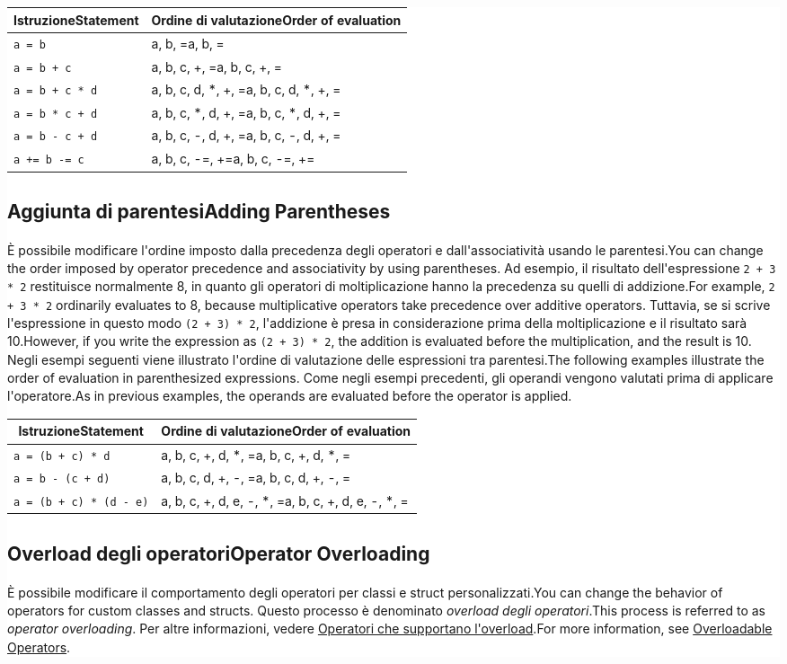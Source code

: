 |<span data-ttu-id="6e4de-265">Istruzione</span><span class="sxs-lookup"><span data-stu-id="6e4de-265">Statement</span></span>|<span data-ttu-id="6e4de-266">Ordine di valutazione</span><span class="sxs-lookup"><span data-stu-id="6e4de-266">Order of evaluation</span></span>|  
|---------------|-------------------------|  
|`a = b`|<span data-ttu-id="6e4de-267">a, b, =</span><span class="sxs-lookup"><span data-stu-id="6e4de-267">a, b, =</span></span>|  
|`a = b + c`|<span data-ttu-id="6e4de-268">a, b, c, +, =</span><span class="sxs-lookup"><span data-stu-id="6e4de-268">a, b, c, +, =</span></span>|  
|`a = b + c * d`|<span data-ttu-id="6e4de-269">a, b, c, d, \*, +, =</span><span class="sxs-lookup"><span data-stu-id="6e4de-269">a, b, c, d, \*, +, =</span></span>|  
|`a = b * c + d`|<span data-ttu-id="6e4de-270">a, b, c, \*, d, +, =</span><span class="sxs-lookup"><span data-stu-id="6e4de-270">a, b, c, \*, d, +, =</span></span>|  
|`a = b - c + d`|<span data-ttu-id="6e4de-271">a, b, c, -, d, +, =</span><span class="sxs-lookup"><span data-stu-id="6e4de-271">a, b, c, -, d, +, =</span></span>|  
|`a += b -= c`|<span data-ttu-id="6e4de-272">a, b, c, -=, +=</span><span class="sxs-lookup"><span data-stu-id="6e4de-272">a, b, c, -=, +=</span></span>|  
  
## <a name="adding-parentheses"></a><span data-ttu-id="6e4de-273">Aggiunta di parentesi</span><span class="sxs-lookup"><span data-stu-id="6e4de-273">Adding Parentheses</span></span>  
 <span data-ttu-id="6e4de-274">È possibile modificare l'ordine imposto dalla precedenza degli operatori e dall'associatività usando le parentesi.</span><span class="sxs-lookup"><span data-stu-id="6e4de-274">You can change the order imposed by operator precedence and associativity by using parentheses.</span></span> <span data-ttu-id="6e4de-275">Ad esempio, il risultato dell'espressione `2 + 3 * 2` restituisce normalmente 8, in quanto gli operatori di moltiplicazione hanno la precedenza su quelli di addizione.</span><span class="sxs-lookup"><span data-stu-id="6e4de-275">For example, `2 + 3 * 2` ordinarily evaluates to 8, because multiplicative operators take precedence over additive operators.</span></span> <span data-ttu-id="6e4de-276">Tuttavia, se si scrive l'espressione in questo modo `(2 + 3) * 2`, l'addizione è presa in considerazione prima della moltiplicazione e il risultato sarà 10.</span><span class="sxs-lookup"><span data-stu-id="6e4de-276">However, if you write the expression as `(2 + 3) * 2`, the addition is evaluated before the multiplication, and the result is 10.</span></span> <span data-ttu-id="6e4de-277">Negli esempi seguenti viene illustrato l'ordine di valutazione delle espressioni tra parentesi.</span><span class="sxs-lookup"><span data-stu-id="6e4de-277">The following examples illustrate the order of evaluation in parenthesized expressions.</span></span> <span data-ttu-id="6e4de-278">Come negli esempi precedenti, gli operandi vengono valutati prima di applicare l'operatore.</span><span class="sxs-lookup"><span data-stu-id="6e4de-278">As in previous examples, the operands are evaluated before the operator is applied.</span></span>  
  
|<span data-ttu-id="6e4de-279">Istruzione</span><span class="sxs-lookup"><span data-stu-id="6e4de-279">Statement</span></span>|<span data-ttu-id="6e4de-280">Ordine di valutazione</span><span class="sxs-lookup"><span data-stu-id="6e4de-280">Order of evaluation</span></span>|  
|---------------|-------------------------|  
|`a = (b + c) * d`|<span data-ttu-id="6e4de-281">a, b, c, +, d, \*, =</span><span class="sxs-lookup"><span data-stu-id="6e4de-281">a, b, c, +, d, \*, =</span></span>|  
|`a = b - (c + d)`|<span data-ttu-id="6e4de-282">a, b, c, d, +, -, =</span><span class="sxs-lookup"><span data-stu-id="6e4de-282">a, b, c, d, +, -, =</span></span>|  
|`a = (b + c) * (d - e)`|<span data-ttu-id="6e4de-283">a, b, c, +, d, e, -, \*, =</span><span class="sxs-lookup"><span data-stu-id="6e4de-283">a, b, c, +, d, e, -, \*, =</span></span>|  
  
## <a name="operator-overloading"></a><span data-ttu-id="6e4de-284">Overload degli operatori</span><span class="sxs-lookup"><span data-stu-id="6e4de-284">Operator Overloading</span></span>  
 <span data-ttu-id="6e4de-285">È possibile modificare il comportamento degli operatori per classi e struct personalizzati.</span><span class="sxs-lookup"><span data-stu-id="6e4de-285">You can change the behavior of operators for custom classes and structs.</span></span> <span data-ttu-id="6e4de-286">Questo processo è denominato *overload degli operatori*.</span><span class="sxs-lookup"><span data-stu-id="6e4de-286">This process is referred to as *operator overloading*.</span></span> <span data-ttu-id="6e4de-287">Per altre informazioni, vedere [Operatori che supportano l'overload](../../../csharp/programming-guide/statements-expressions-operators/overloadable-operators.md).</span><span class="sxs-lookup"><span data-stu-id="6e4de-287">For more information, see [Overloadable Operators](../../../csharp/programming-guide/statements-expressions-operators/overloadable-operators.md).</span></span>  
  